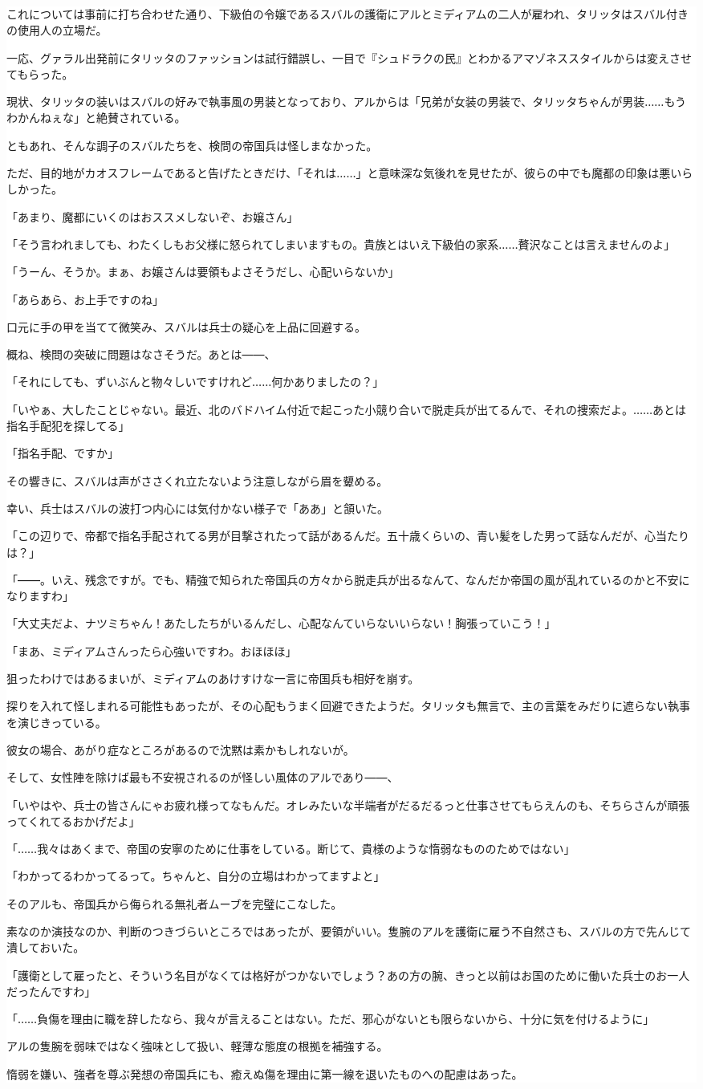 これについては事前に打ち合わせた通り、下級伯の令嬢であるスバルの護衛にアルとミディアムの二人が雇われ、タリッタはスバル付きの使用人の立場だ。

一応、グァラル出発前にタリッタのファッションは試行錯誤し、一目で『シュドラクの民』とわかるアマゾネススタイルからは変えさせてもらった。

現状、タリッタの装いはスバルの好みで執事風の男装となっており、アルからは「兄弟が女装の男装で、タリッタちゃんが男装……もうわかんねぇな」と絶賛されている。

ともあれ、そんな調子のスバルたちを、検問の帝国兵は怪しまなかった。

ただ、目的地がカオスフレームであると告げたときだけ、「それは……」と意味深な気後れを見せたが、彼らの中でも魔都の印象は悪いらしかった。

「あまり、魔都にいくのはおススメしないぞ、お嬢さん」

「そう言われましても、わたくしもお父様に怒られてしまいますもの。貴族とはいえ下級伯の家系……贅沢なことは言えませんのよ」

「うーん、そうか。まぁ、お嬢さんは要領もよさそうだし、心配いらないか」

「あらあら、お上手ですのね」

口元に手の甲を当てて微笑み、スバルは兵士の疑心を上品に回避する。

概ね、検問の突破に問題はなさそうだ。あとは――、

「それにしても、ずいぶんと物々しいですけれど……何かありましたの？」

「いやぁ、大したことじゃない。最近、北のバドハイム付近で起こった小競り合いで脱走兵が出てるんで、それの捜索だよ。……あとは指名手配犯を探してる」

「指名手配、ですか」

その響きに、スバルは声がささくれ立たないよう注意しながら眉を顰める。

幸い、兵士はスバルの波打つ内心には気付かない様子で「ああ」と頷いた。

「この辺りで、帝都で指名手配されてる男が目撃されたって話があるんだ。五十歳くらいの、青い髪をした男って話なんだが、心当たりは？」

「――。いえ、残念ですが。でも、精強で知られた帝国兵の方々から脱走兵が出るなんて、なんだか帝国の風が乱れているのかと不安になりますわ」

「大丈夫だよ、ナツミちゃん！あたしたちがいるんだし、心配なんていらないいらない！胸張っていこう！」

「まあ、ミディアムさんったら心強いですわ。おほほほ」

狙ったわけではあるまいが、ミディアムのあけすけな一言に帝国兵も相好を崩す。

探りを入れて怪しまれる可能性もあったが、その心配もうまく回避できたようだ。タリッタも無言で、主の言葉をみだりに遮らない執事を演じきっている。

彼女の場合、あがり症なところがあるので沈黙は素かもしれないが。

そして、女性陣を除けば最も不安視されるのが怪しい風体のアルであり――、

「いやはや、兵士の皆さんにゃお疲れ様ってなもんだ。オレみたいな半端者がだるだるっと仕事させてもらえんのも、そちらさんが頑張ってくれてるおかげだよ」

「……我々はあくまで、帝国の安寧のために仕事をしている。断じて、貴様のような惰弱なもののためではない」

「わかってるわかってるって。ちゃんと、自分の立場はわかってますよと」

そのアルも、帝国兵から侮られる無礼者ムーブを完璧にこなした。

素なのか演技なのか、判断のつきづらいところではあったが、要領がいい。隻腕のアルを護衛に雇う不自然さも、スバルの方で先んじて潰しておいた。

「護衛として雇ったと、そういう名目がなくては格好がつかないでしょう？あの方の腕、きっと以前はお国のために働いた兵士のお一人だったんですわ」

「……負傷を理由に職を辞したなら、我々が言えることはない。ただ、邪心がないとも限らないから、十分に気を付けるように」

アルの隻腕を弱味ではなく強味として扱い、軽薄な態度の根拠を補強する。

惰弱を嫌い、強者を尊ぶ発想の帝国兵にも、癒えぬ傷を理由に第一線を退いたものへの配慮はあった。
